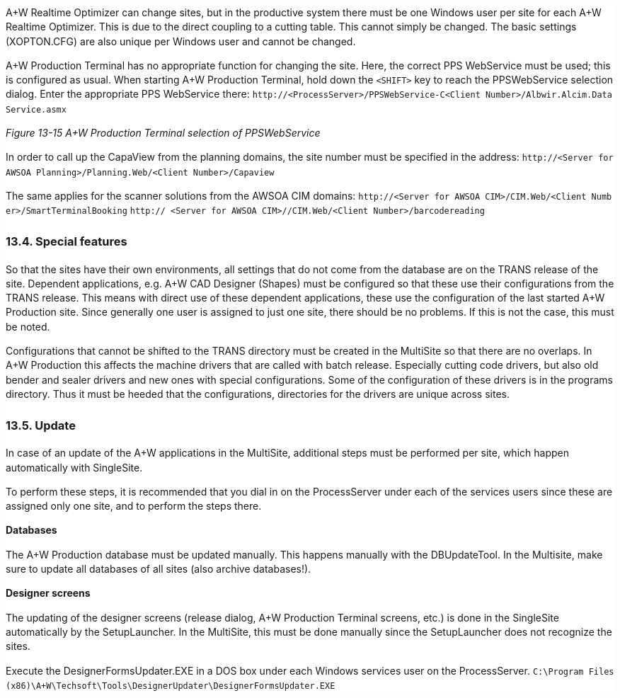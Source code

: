 A+W Realtime Optimizer can change sites, but in the productive system there must be one Windows user per site for each A+W Realtime Optimizer. This is due to the direct coupling to a cutting table. This cannot simply be changed. The basic settings (XOPTON.CFG) are also unique per Windows user and cannot be changed.

A+W Production Terminal has no appropriate function for changing the site. Here, the correct PPS WebService must be used; this is configured as usual. When starting A+W Production Terminal, hold down the `<SHIFT>` key to reach the PPSWebService selection dialog. Enter the appropriate PPS WebService there:
`http://<ProcessServer>/PPSWebService-C<Client Number>/Albwir.Alcim.DataService.asmx`

*Figure 13-15 A+W Production Terminal selection of PPSWebService*

In order to call up the CapaView from the planning domains, the site number must be specified in the address:
`http://<Server for AWSOA Planning>/Planning.Web/<Client Number>/Capaview`

The same applies for the scanner solutions from the AWSOA CIM domains:
`http://<Server for AWSOA CIM>/CIM.Web/<Client Number>/SmartTerminalBooking`
`http:// <Server for AWSOA CIM>//CIM.Web/<Client Number>/barcodereading`

### 13.4. Special features

So that the sites have their own environments, all settings that do not come from the database are on the TRANS release of the site. Dependent applications, e.g. A+W CAD Designer (Shapes) must be configured so that these use their configurations from the TRANS release. This means with direct use of these dependent applications, these use the configuration of the last started A+W Production site. Since generally one user is assigned to just one site, there should be no problems. If this is not the case, this must be noted.

Configurations that cannot be shifted to the TRANS directory must be created in the MultiSite so that there are no overlaps. In A+W Production this affects the machine drivers that are called with batch release. Especially cutting code drivers, but also old bender and sealer drivers and new ones with special configurations. Some of the configuration of these drivers is in the programs directory. Thus it must be heeded that the configurations, directories for the drivers are unique across sites.

### 13.5. Update

In case of an update of the A+W applications in the MultiSite, additional steps must be performed per site, which happen automatically with SingleSite.

To perform these steps, it is recommended that you dial in on the ProcessServer under each of the services users since these are assigned only one site, and to perform the steps there.

**Databases**

The A+W Production database must be updated manually. This happens manually with the DBUpdateTool. In the Multisite, make sure to update all databases of all sites (also archive databases!).

**Designer screens**

The updating of the designer screens (release dialog, A+W Production Terminal screens, etc.) is done in the SingleSite automatically by the SetupLauncher. In the MultiSite, this must be done manually since the SetupLauncher does not recognize the sites.

Execute the DesignerFormsUpdater.EXE in a DOS box under each Windows services user on the ProcessServer.
`C:\Program Files (x86)\A+W\Techsoft\Tools\DesignerUpdater\DesignerFormsUpdater.EXE`
